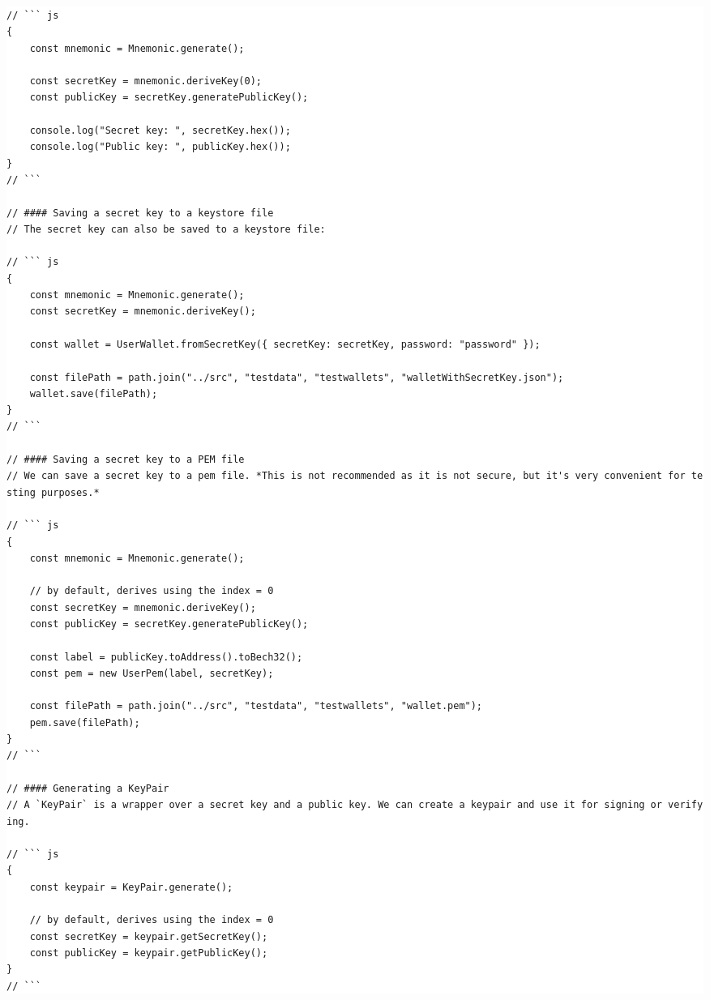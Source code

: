     // ``` js
    {
        const mnemonic = Mnemonic.generate();

        const secretKey = mnemonic.deriveKey(0);
        const publicKey = secretKey.generatePublicKey();

        console.log("Secret key: ", secretKey.hex());
        console.log("Public key: ", publicKey.hex());
    }
    // ```

    // #### Saving a secret key to a keystore file
    // The secret key can also be saved to a keystore file:

    // ``` js
    {
        const mnemonic = Mnemonic.generate();
        const secretKey = mnemonic.deriveKey();

        const wallet = UserWallet.fromSecretKey({ secretKey: secretKey, password: "password" });

        const filePath = path.join("../src", "testdata", "testwallets", "walletWithSecretKey.json");
        wallet.save(filePath);
    }
    // ```

    // #### Saving a secret key to a PEM file
    // We can save a secret key to a pem file. *This is not recommended as it is not secure, but it's very convenient for testing purposes.*

    // ``` js
    {
        const mnemonic = Mnemonic.generate();

        // by default, derives using the index = 0
        const secretKey = mnemonic.deriveKey();
        const publicKey = secretKey.generatePublicKey();

        const label = publicKey.toAddress().toBech32();
        const pem = new UserPem(label, secretKey);

        const filePath = path.join("../src", "testdata", "testwallets", "wallet.pem");
        pem.save(filePath);
    }
    // ```

    // #### Generating a KeyPair
    // A `KeyPair` is a wrapper over a secret key and a public key. We can create a keypair and use it for signing or verifying.

    // ``` js
    {
        const keypair = KeyPair.generate();

        // by default, derives using the index = 0
        const secretKey = keypair.getSecretKey();
        const publicKey = keypair.getPublicKey();
    }
    // ```
